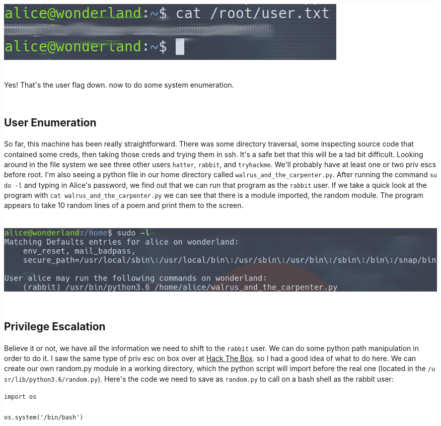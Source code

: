 ![](/assets/images/wonderland/wonderland_user.png)
<br>
<br>

Yes! That's the user flag down. now to do some system enumeration.
<br>
<br>

## User Enumeration

So far, this machine has been really straightforward. There was some directory traversal, some inspecting source code that contained some creds, then taking those creds and trying them in ssh. It's a safe bet that this will be a tad bit difficult. Looking around in the file system we see three other users `hatter`, `rabbit`, and `tryhackme`. We'll probably have at least one or two priv escs before root. I'm also seeing a python file in our home directory called `walrus_and_the_carpenter.py`. After running the command `sudo -l` and typing in Alice's password, we find out that we can run that program as the `rabbit` user. If we take a quick look at the program with `cat walrus_and_the_carpenter.py` we can see that there is a module imported, the random module. The program appears to take 10 random lines of a poem and print them to the screen.
<br>
<br>

![](/assets/images/wonderland/wonderland_sudo-l.png)
<br>
<br>

## Privilege Escalation

Believe it or not, we have all the information we need to shift to the `rabbit` user. We can do some python path manipulation in order to do it. I saw the same type of priv esc on box over at [Hack The Box](https://www.hackthebox.eu/). so I had a good idea of what to do here. We can create our own random.py module in a working directory, which the python script will import before the real one (located in the `/usr/lib/python3.6/random.py`). Here's the code we need to save as `random.py` to call on a bash shell as the rabbit user:

```
import os

os.system('/bin/bash')
```
